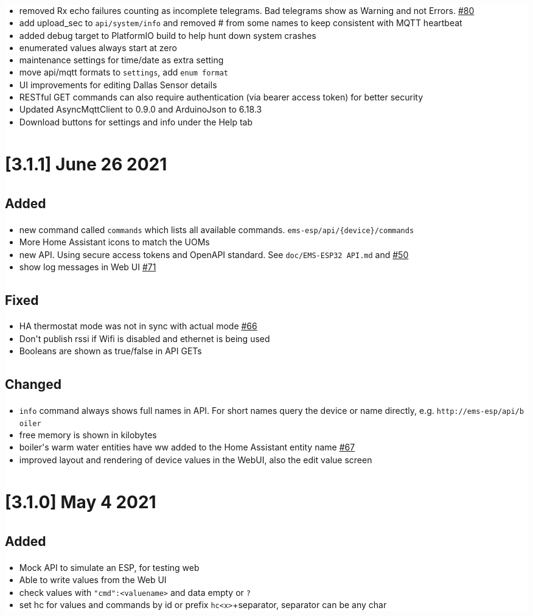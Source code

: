 - removed Rx echo failures counting as incomplete telegrams. Bad telegrams show as Warning and not Errors. [#80](https://github.com/emsesp/EMS-ESP32/issues/80)
- add upload_sec to `api/system/info` and removed # from some names to keep consistent with MQTT heartbeat
- added debug target to PlatformIO build to help hunt down system crashes
- enumerated values always start at zero
- maintenance settings for time/date as extra setting
- move api/mqtt formats to `settings`, add `enum format`
- UI improvements for editing Dallas Sensor details
- RESTful GET commands can also require authentication (via bearer access token) for better security
- Updated AsyncMqttClient to 0.9.0 and ArduinoJson to 6.18.3
- Download buttons for settings and info under the Help tab

# [3.1.1] June 26 2021

## Added

- new command called `commands` which lists all available commands. `ems-esp/api/{device}/commands`
- More Home Assistant icons to match the UOMs
- new API. Using secure access tokens and OpenAPI standard. See `doc/EMS-ESP32 API.md` and [#50](https://github.com/emsesp/EMS-ESP32/issues/50)
- show log messages in Web UI [#71](https://github.com/emsesp/EMS-ESP32/issues/71)

## Fixed

- HA thermostat mode was not in sync with actual mode [#66](https://github.com/emsesp/EMS-ESP32/issues/66)
- Don't publish rssi if Wifi is disabled and ethernet is being used
- Booleans are shown as true/false in API GETs

## Changed

- `info` command always shows full names in API. For short names query the device or name directly, e.g. `http://ems-esp/api/boiler`
- free memory is shown in kilobytes
- boiler's warm water entities have ww added to the Home Assistant entity name [#67](https://github.com/emsesp/EMS-ESP32/issues/67)
- improved layout and rendering of device values in the WebUI, also the edit value screen

# [3.1.0] May 4 2021

## Added

- Mock API to simulate an ESP, for testing web
- Able to write values from the Web UI
- check values with `"cmd":<valuename>` and data empty or `?`
- set hc for values and commands by id or prefix `hc<x>`+separator, separator can be any char
